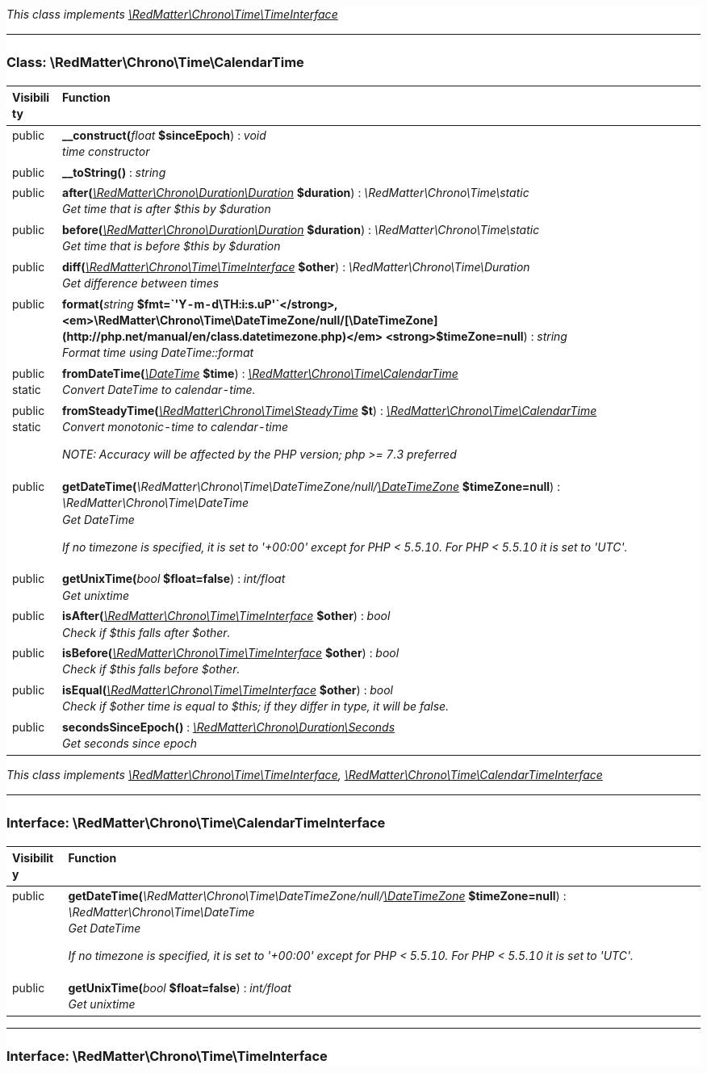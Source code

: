 *This class implements [\RedMatter\Chrono\Time\TimeInterface](#interface-redmatterchronotimetimeinterface)*

<hr />

<a name="class-redmatterchronotimecalendartime"></a>
### Class: \RedMatter\Chrono\Time\CalendarTime

| Visibility | Function |
|:-----------|:---------|
| public | <strong>__construct(</strong><em>float</em> <strong>$sinceEpoch</strong>)</strong> : <em>void</em><br /><em>time constructor</em> |
| public | <strong>__toString()</strong> : <em>string</em> |
| public | <strong>after(</strong><em>[\RedMatter\Chrono\Duration\Duration](#class-redmatterchronodurationduration)</em> <strong>$duration</strong>)</strong> : <em>\RedMatter\Chrono\Time\static</em><br /><em>Get time that is after $this by $duration</em> |
| public | <strong>before(</strong><em>[\RedMatter\Chrono\Duration\Duration](#class-redmatterchronodurationduration)</em> <strong>$duration</strong>)</strong> : <em>\RedMatter\Chrono\Time\static</em><br /><em>Get time that is before $this by $duration</em> |
| public | <strong>diff(</strong><em>[\RedMatter\Chrono\Time\TimeInterface](#interface-redmatterchronotimetimeinterface)</em> <strong>$other</strong>)</strong> : <em>\RedMatter\Chrono\Time\Duration</em><br /><em>Get difference between times</em> |
| public | <strong>format(</strong><em>string</em> <strong>$fmt=`'Y-m-d\TH:i:s.uP'`</strong>, <em>\RedMatter\Chrono\Time\DateTimeZone/null/[\DateTimeZone](http://php.net/manual/en/class.datetimezone.php)</em> <strong>$timeZone=null</strong>)</strong> : <em>string</em><br /><em>Format time using DateTime::format</em> |
| public static | <strong>fromDateTime(</strong><em>[\DateTime](http://php.net/manual/en/class.datetime.php)</em> <strong>$time</strong>)</strong> : <em>[\RedMatter\Chrono\Time\CalendarTime](#class-redmatterchronotimecalendartime)</em><br /><em>Convert DateTime to calendar-time.</em> |
| public static | <strong>fromSteadyTime(</strong><em>[\RedMatter\Chrono\Time\SteadyTime](#class-redmatterchronotimesteadytime)</em> <strong>$t</strong>)</strong> : <em>[\RedMatter\Chrono\Time\CalendarTime](#class-redmatterchronotimecalendartime)</em><br /><em>Convert monotonic-time to calendar-time <p> NOTE: Accuracy will be affected by the PHP version; php >= 7.3 preferred</em> |
| public | <strong>getDateTime(</strong><em>\RedMatter\Chrono\Time\DateTimeZone/null/[\DateTimeZone](http://php.net/manual/en/class.datetimezone.php)</em> <strong>$timeZone=null</strong>)</strong> : <em>\RedMatter\Chrono\Time\DateTime</em><br /><em>Get DateTime <p> If no timezone is specified, it is set to '+00:00' except for PHP < 5.5.10. For PHP < 5.5.10 it is set to 'UTC'.</em> |
| public | <strong>getUnixTime(</strong><em>bool</em> <strong>$float=false</strong>)</strong> : <em>int/float</em><br /><em>Get unixtime</em> |
| public | <strong>isAfter(</strong><em>[\RedMatter\Chrono\Time\TimeInterface](#interface-redmatterchronotimetimeinterface)</em> <strong>$other</strong>)</strong> : <em>bool</em><br /><em>Check if $this falls after $other.</em> |
| public | <strong>isBefore(</strong><em>[\RedMatter\Chrono\Time\TimeInterface](#interface-redmatterchronotimetimeinterface)</em> <strong>$other</strong>)</strong> : <em>bool</em><br /><em>Check if $this falls before $other.</em> |
| public | <strong>isEqual(</strong><em>[\RedMatter\Chrono\Time\TimeInterface](#interface-redmatterchronotimetimeinterface)</em> <strong>$other</strong>)</strong> : <em>bool</em><br /><em>Check if $other time is equal to $this; if they differ in type, it will be false.</em> |
| public | <strong>secondsSinceEpoch()</strong> : <em>[\RedMatter\Chrono\Duration\Seconds](#class-redmatterchronodurationseconds)</em><br /><em>Get seconds since epoch</em> |

*This class implements [\RedMatter\Chrono\Time\TimeInterface](#interface-redmatterchronotimetimeinterface), [\RedMatter\Chrono\Time\CalendarTimeInterface](#interface-redmatterchronotimecalendartimeinterface)*

<hr />

<a name="interface-redmatterchronotimecalendartimeinterface"></a>
### Interface: \RedMatter\Chrono\Time\CalendarTimeInterface

| Visibility | Function |
|:-----------|:---------|
| public | <strong>getDateTime(</strong><em>\RedMatter\Chrono\Time\DateTimeZone/null/[\DateTimeZone](http://php.net/manual/en/class.datetimezone.php)</em> <strong>$timeZone=null</strong>)</strong> : <em>\RedMatter\Chrono\Time\DateTime</em><br /><em>Get DateTime <p> If no timezone is specified, it is set to '+00:00' except for PHP < 5.5.10. For PHP < 5.5.10 it is set to 'UTC'.</em> |
| public | <strong>getUnixTime(</strong><em>bool</em> <strong>$float=false</strong>)</strong> : <em>int/float</em><br /><em>Get unixtime</em> |

<hr />

<a name="interface-redmatterchronotimetimeinterface"></a>
### Interface: \RedMatter\Chrono\Time\TimeInterface

